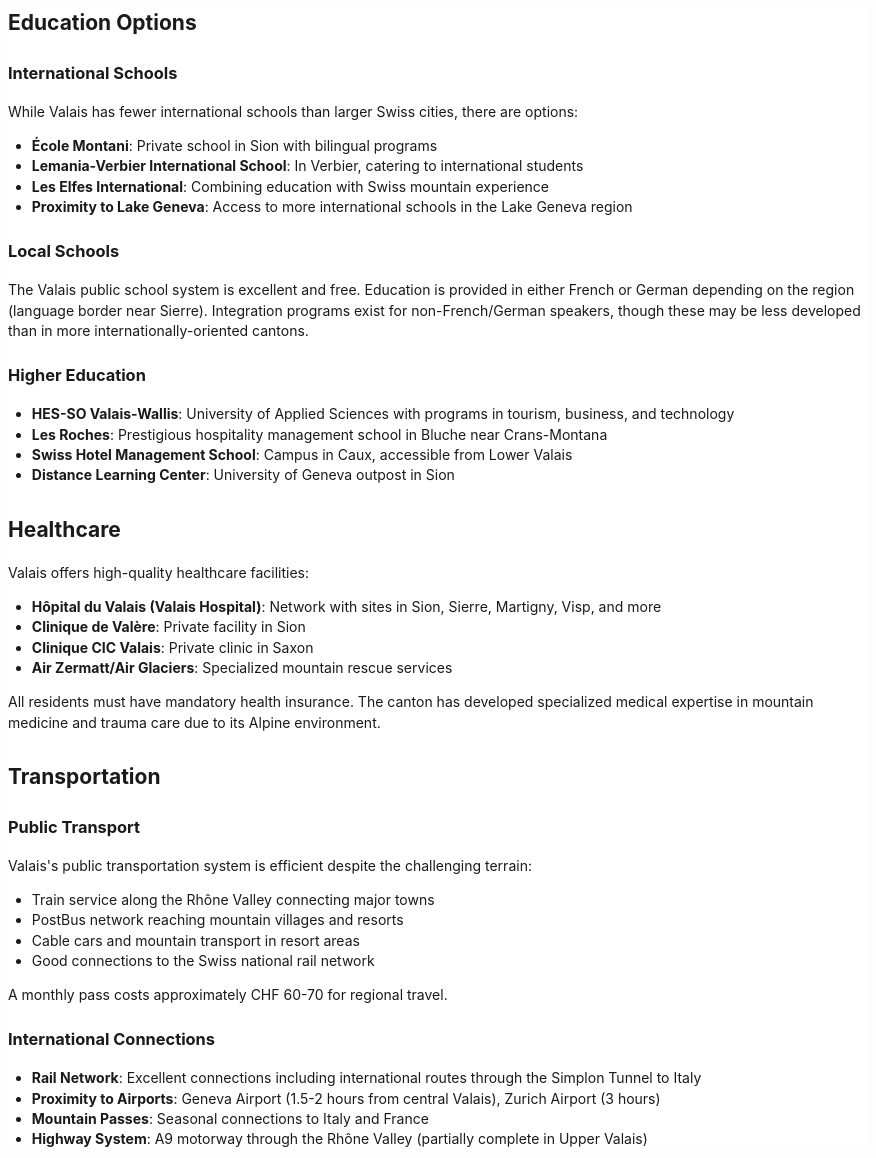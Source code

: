 ## Education Options

### International Schools
While Valais has fewer international schools than larger Swiss cities, there are options:
- **École Montani**: Private school in Sion with bilingual programs
- **Lemania-Verbier International School**: In Verbier, catering to international students
- **Les Elfes International**: Combining education with Swiss mountain experience
- **Proximity to Lake Geneva**: Access to more international schools in the Lake Geneva region

### Local Schools
The Valais public school system is excellent and free. Education is provided in either French or German depending on the region (language border near Sierre). Integration programs exist for non-French/German speakers, though these may be less developed than in more internationally-oriented cantons.

### Higher Education
- **HES-SO Valais-Wallis**: University of Applied Sciences with programs in tourism, business, and technology
- **Les Roches**: Prestigious hospitality management school in Bluche near Crans-Montana
- **Swiss Hotel Management School**: Campus in Caux, accessible from Lower Valais
- **Distance Learning Center**: University of Geneva outpost in Sion

## Healthcare

Valais offers high-quality healthcare facilities:
- **Hôpital du Valais (Valais Hospital)**: Network with sites in Sion, Sierre, Martigny, Visp, and more
- **Clinique de Valère**: Private facility in Sion
- **Clinique CIC Valais**: Private clinic in Saxon
- **Air Zermatt/Air Glaciers**: Specialized mountain rescue services

All residents must have mandatory health insurance. The canton has developed specialized medical expertise in mountain medicine and trauma care due to its Alpine environment.

## Transportation

### Public Transport
Valais's public transportation system is efficient despite the challenging terrain:
- Train service along the Rhône Valley connecting major towns
- PostBus network reaching mountain villages and resorts
- Cable cars and mountain transport in resort areas
- Good connections to the Swiss national rail network

A monthly pass costs approximately CHF 60-70 for regional travel.

### International Connections
- **Rail Network**: Excellent connections including international routes through the Simplon Tunnel to Italy
- **Proximity to Airports**: Geneva Airport (1.5-2 hours from central Valais), Zurich Airport (3 hours)
- **Mountain Passes**: Seasonal connections to Italy and France
- **Highway System**: A9 motorway through the Rhône Valley (partially complete in Upper Valais)
